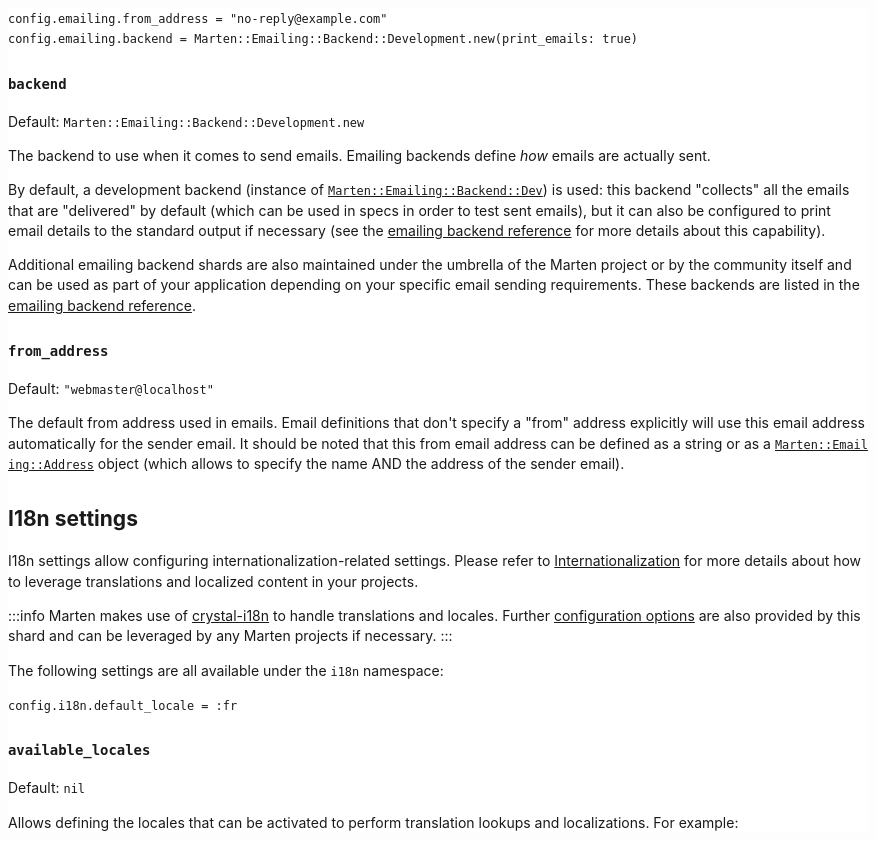 ```crystal
config.emailing.from_address = "no-reply@example.com"
config.emailing.backend = Marten::Emailing::Backend::Development.new(print_emails: true)
```

### `backend`

Default: `Marten::Emailing::Backend::Development.new`

The backend to use when it comes to send emails. Emailing backends define _how_ emails are actually sent.

By default, a development backend (instance of [`Marten::Emailing::Backend::Dev`](pathname:///api/0.3/Marten/Emailing/Backend/Development.html)) is used: this backend "collects" all the emails that are "delivered" by default (which can be used in specs in order to test sent emails), but it can also be configured to print email details to the standard output if necessary (see the [emailing backend reference](../../emailing/reference/backends.md) for more details about this capability).

Additional emailing backend shards are also maintained under the umbrella of the Marten project or by the community itself and can be used as part of your application depending on your specific email sending requirements. These backends are listed in the [emailing backend reference](../../emailing/reference/backends.md#other-backends).

### `from_address`

Default: `"webmaster@localhost"`

The default from address used in emails. Email definitions that don't specify a "from" address explicitly will use this email address automatically for the sender email. It should be noted that this from email address can be defined as a string or as a [`Marten::Emailing::Address`](pathname:///api/0.3/Marten/Emailing/Address.html) object (which allows to specify the name AND the address of the sender email).

## I18n settings

I18n settings allow configuring internationalization-related settings. Please refer to [Internationalization](../../i18n.mdx) for more details about how to leverage translations and localized content in your projects.

:::info
Marten makes use of [crystal-i18n](https://crystal-i18n.github.io/) to handle translations and locales. Further [configuration options](https://crystal-i18n.github.io/configuration.html) are also provided by this shard and can be leveraged by any Marten projects if necessary.
:::

The following settings are all available under the `i18n` namespace:

```crystal
config.i18n.default_locale = :fr
```

### `available_locales`

Default: `nil`

Allows defining the locales that can be activated to perform translation lookups and localizations. For example:

